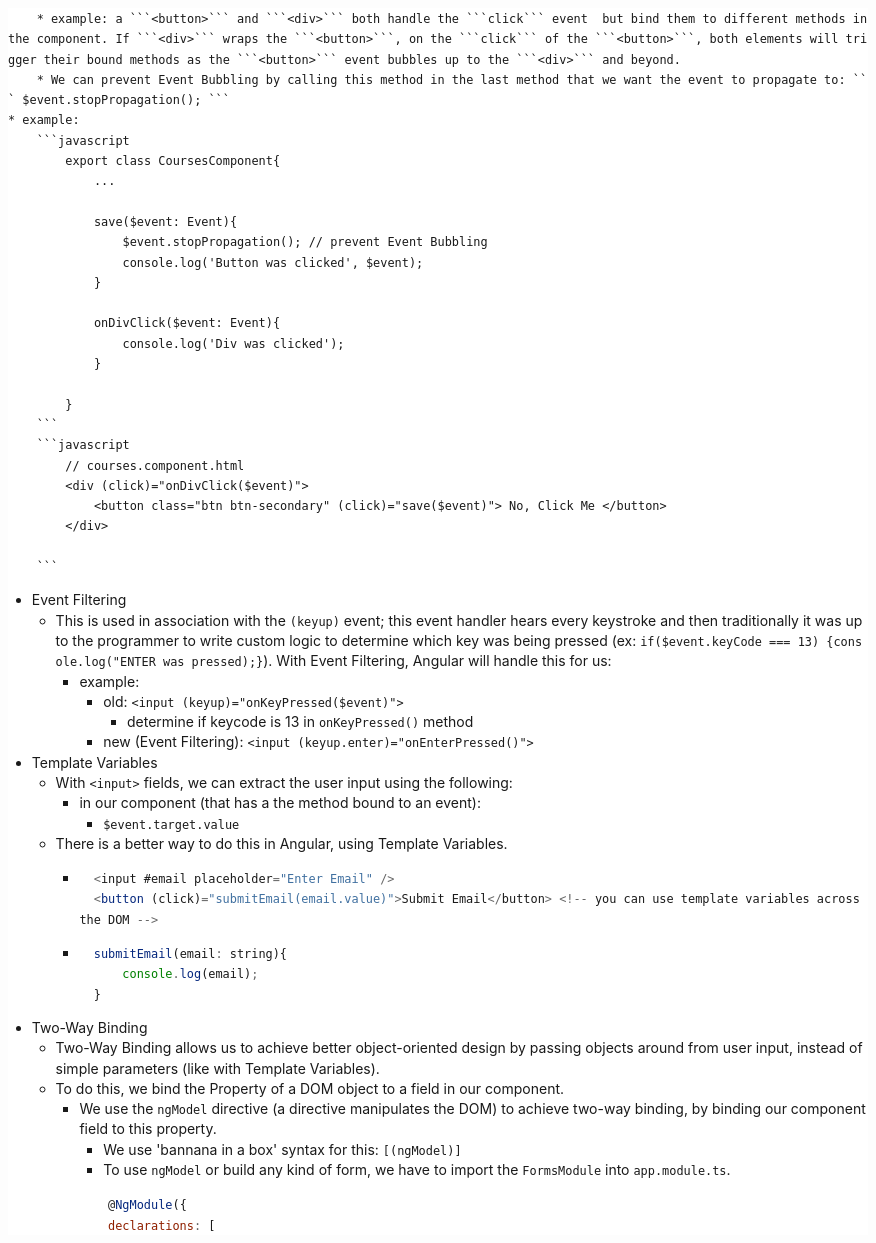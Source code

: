         * example: a ```<button>``` and ```<div>``` both handle the ```click``` event  but bind them to different methods in the component. If ```<div>``` wraps the ```<button>```, on the ```click``` of the ```<button>```, both elements will trigger their bound methods as the ```<button>``` event bubbles up to the ```<div>``` and beyond.
        * We can prevent Event Bubbling by calling this method in the last method that we want the event to propagate to: ``` $event.stopPropagation(); ```
    * example:
        ```javascript
            export class CoursesComponent{
                ...

                save($event: Event){
                    $event.stopPropagation(); // prevent Event Bubbling
                    console.log('Button was clicked', $event);
                }

                onDivClick($event: Event){
                    console.log('Div was clicked');
                }

            }
        ```
        ```javascript
            // courses.component.html
            <div (click)="onDivClick($event)">
                <button class="btn btn-secondary" (click)="save($event)"> No, Click Me </button>
            </div>

        ```
* Event Filtering
    * This is used in association with the ```(keyup)``` event; this event handler hears every keystroke and then traditionally it was up to the programmer to write custom logic to determine which key was being pressed (ex: ```if($event.keyCode === 13) {console.log("ENTER was pressed);}```). With Event Filtering, Angular will handle this for us:
        * example:
            * old: ``` <input (keyup)="onKeyPressed($event)"> ```
                * determine if keycode is 13 in ```onKeyPressed()``` method
            * new (Event Filtering): ``` <input (keyup.enter)="onEnterPressed()"> ```
* Template Variables
    * With ```<input>``` fields, we can extract the user input using the following:
        * in our component (that has a the method bound to an event):
            * ```$event.target.value```
    * There is a better way to do this in Angular, using Template Variables.
        * ```javascript
            <input #email placeholder="Enter Email" />
            <button (click)="submitEmail(email.value)">Submit Email</button> <!-- you can use template variables across the DOM -->
          ```
        * ```javascript
            submitEmail(email: string){
                console.log(email);
            }
          ```
* Two-Way Binding
    * Two-Way Binding allows us to achieve better object-oriented design by passing objects around from user input, instead of simple parameters (like with Template Variables).
    * To do this, we bind the Property of a DOM object to a field in our component.
        * We use the ```ngModel``` directive (a directive manipulates the DOM) to achieve two-way binding, by binding our component field to this property.
            * We use 'bannana in a box' syntax for this: ``` [(ngModel)] ```
            * To use ```ngModel``` or build any kind of form, we have to import the ```FormsModule``` into ```app.module.ts```.
            ```javascript
                @NgModule({
                declarations: [